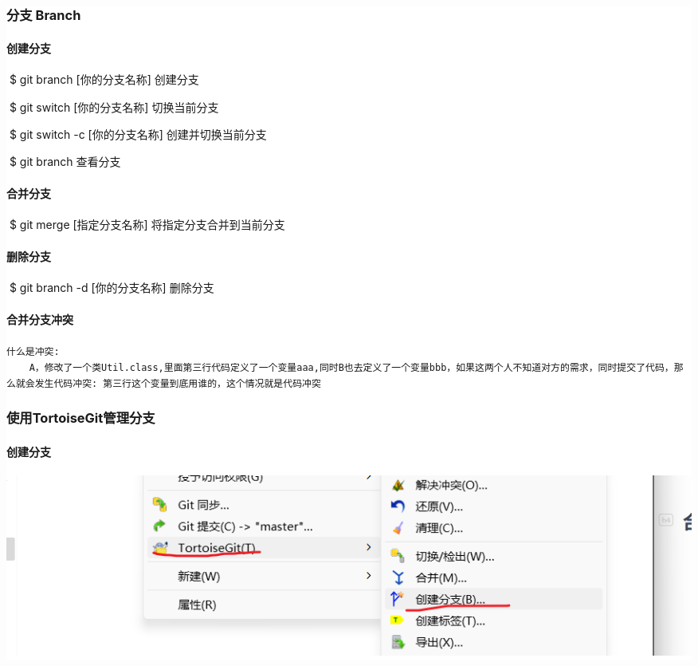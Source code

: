 





### 分支 Branch

#### 创建分支

​    $ git branch [你的分支名称]    创建分支

​    $ git switch [你的分支名称]            切换当前分支

​    $ git switch -c [你的分支名称]    创建并切换当前分支

​    $ git branch                                    查看分支

#### 合并分支

​    $ git merge [指定分支名称]           将指定分支合并到当前分支

#### 删除分支

​    $ git branch -d [你的分支名称]    删除分支

#### 合并分支冲突

```tex
什么是冲突:
	A，修改了一个类Util.class,里面第三行代码定义了一个变量aaa,同时B也去定义了一个变量bbb，如果这两个人不知道对方的需求，同时提交了代码，那么就会发生代码冲突: 第三行这个变量到底用谁的，这个情况就是代码冲突
```











### 使用TortoiseGit管理分支

#### 创建分支

![](Resources\Snipaste_2023-07-06_13-54-26.png)
